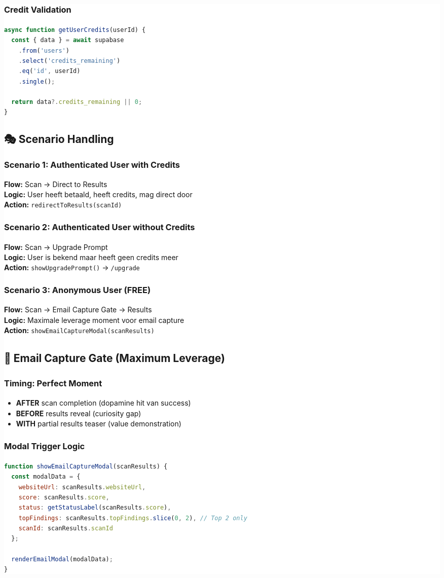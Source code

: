### **Credit Validation**
```javascript
async function getUserCredits(userId) {
  const { data } = await supabase
    .from('users')
    .select('credits_remaining')
    .eq('id', userId)
    .single();
  
  return data?.credits_remaining || 0;
}
```

## 🎭 **Scenario Handling**

### **Scenario 1: Authenticated User with Credits**
**Flow:** Scan → Direct to Results  
**Logic:** User heeft betaald, heeft credits, mag direct door  
**Action:** `redirectToResults(scanId)`

### **Scenario 2: Authenticated User without Credits**
**Flow:** Scan → Upgrade Prompt  
**Logic:** User is bekend maar heeft geen credits meer  
**Action:** `showUpgradePrompt()` → `/upgrade`

### **Scenario 3: Anonymous User (FREE)**
**Flow:** Scan → Email Capture Gate → Results  
**Logic:** Maximale leverage moment voor email capture  
**Action:** `showEmailCaptureModal(scanResults)`

## 📧 **Email Capture Gate (Maximum Leverage)**

### **Timing: Perfect Moment**
- **AFTER** scan completion (dopamine hit van success)
- **BEFORE** results reveal (curiosity gap)
- **WITH** partial results teaser (value demonstration)

### **Modal Trigger Logic**
```javascript
function showEmailCaptureModal(scanResults) {
  const modalData = {
    websiteUrl: scanResults.websiteUrl,
    score: scanResults.score,
    status: getStatusLabel(scanResults.score),
    topFindings: scanResults.topFindings.slice(0, 2), // Top 2 only
    scanId: scanResults.scanId
  };
  
  renderEmailModal(modalData);
}
```
